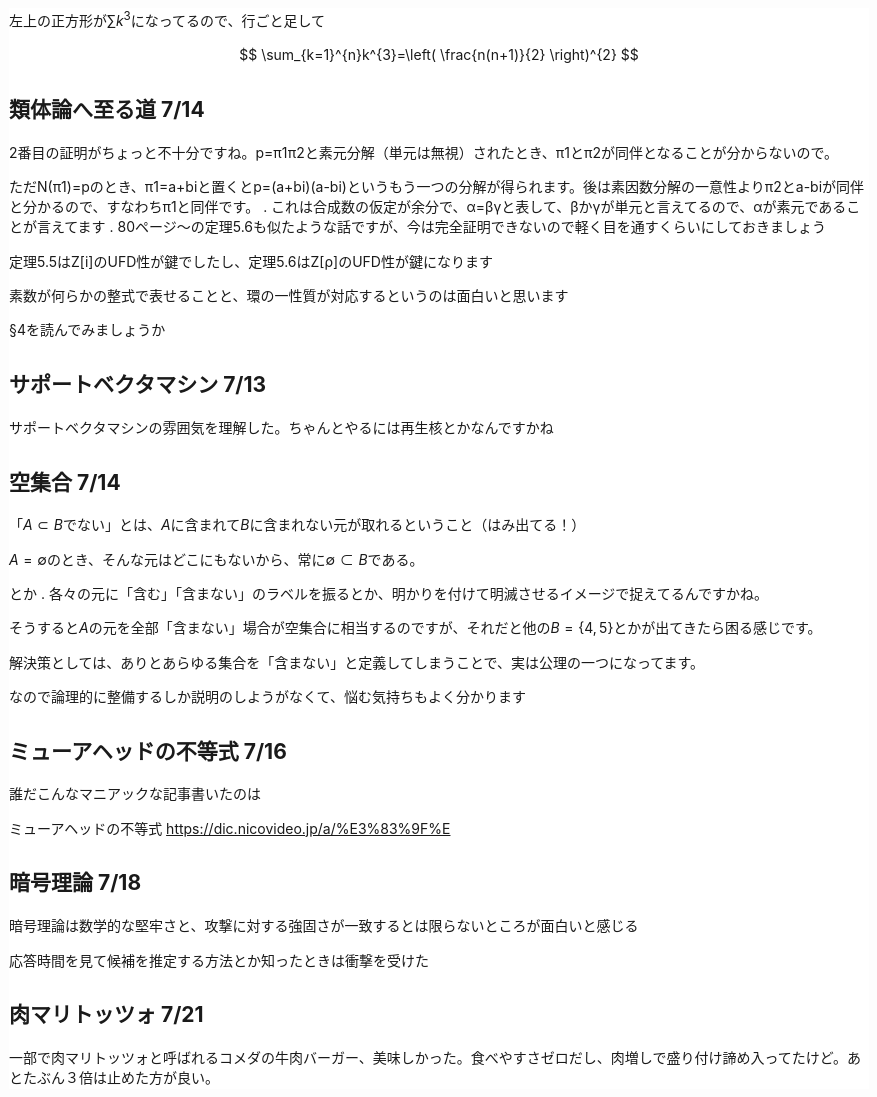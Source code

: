 左上の正方形が$\sum k^{3}$になってるので、行ごと足して

$$
\sum_{k=1}^{n}k^{3}=\left( \frac{n(n+1)}{2} \right)^{2}
$$

## 類体論へ至る道 7/14
2番目の証明がちょっと不十分ですね。p=π1π2と素元分解（単元は無視）されたとき、π1とπ2が同伴となることが分からないので。

ただN(π1)=pのとき、π1=a+biと置くとp=(a+bi)(a-bi)というもう一つの分解が得られます。後は素因数分解の一意性よりπ2とa-biが同伴と分かるので、すなわちπ1と同伴です。
.
これは合成数の仮定が余分で、α=βγと表して、βかγが単元と言えてるので、αが素元であることが言えてます
.
80ページ～の定理5.6も似たような話ですが、今は完全証明できないので軽く目を通すくらいにしておきましょう

定理5.5はZ[i]のUFD性が鍵でしたし、定理5.6はZ[ρ]のUFD性が鍵になります

素数が何らかの整式で表せることと、環の一性質が対応するというのは面白いと思います

§4を読んでみましょうか

## サポートベクタマシン 7/13
サポートベクタマシンの雰囲気を理解した。ちゃんとやるには再生核とかなんですかね

## 空集合 7/14
「$A\subset B$でない」とは、$A$に含まれて$B$に含まれない元が取れるということ（はみ出てる！）

$A=\emptyset$のとき、そんな元はどこにもないから、常に$\emptyset\subset B$である。

とか
.
各々の元に「含む」「含まない」のラベルを振るとか、明かりを付けて明滅させるイメージで捉えてるんですかね。

そうすると$A$の元を全部「含まない」場合が空集合に相当するのですが、それだと他の$B=\lbrace 4, 5 \rbrace$とかが出てきたら困る感じです。

解決策としては、ありとあらゆる集合を「含まない」と定義してしまうことで、実は公理の一つになってます。

なので論理的に整備するしか説明のしようがなくて、悩む気持ちもよく分かります

## ミューアヘッドの不等式 7/16
誰だこんなマニアックな記事書いたのは

ミューアヘッドの不等式
https://dic.nicovideo.jp/a/%E3%83%9F%E

## 暗号理論 7/18
暗号理論は数学的な堅牢さと、攻撃に対する強固さが一致するとは限らないところが面白いと感じる

応答時間を見て候補を推定する方法とか知ったときは衝撃を受けた

## 肉マリトッツォ 7/21
一部で肉マリトッツォと呼ばれるコメダの牛肉バーガー、美味しかった。食べやすさゼロだし、肉増しで盛り付け諦め入ってたけど。あとたぶん３倍は止めた方が良い。